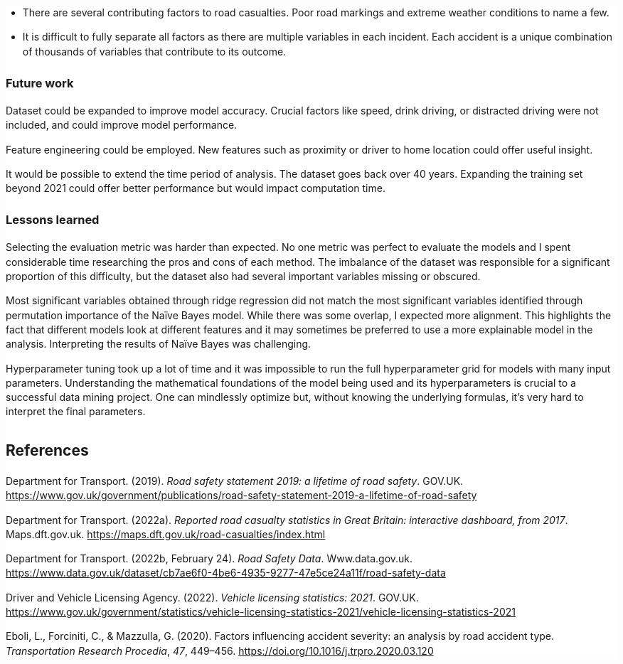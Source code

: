 - There are several contributing factors to road casualties. Poor road markings and extreme weather conditions to name a few.

- It is difficult to fully separate all factors as there are multiple variables in each incident. Each accident is a unique combination of thousands of variables that contribute to its outcome.

### Future work

Dataset could be expanded to improve model accuracy. Crucial factors like speed, drink driving, or distracted driving were not included, and could improve model performance.

Feature engineering could be employed. New features such as proximity or driver to home location could offer useful insight.

It would be possible to extend the time period of analysis. The dataset goes back over 40 years. Expanding the training set beyond 2021 could offer better performance but would impact computation time.

### Lessons learned

Selecting the evaluation metric was harder than expected. No one metric was perfect to evaluate the models and I spent considerable time researching the pros and cons of each method. The imbalance of the dataset was responsible for a significant proportion of this difficulty, but the dataset also had several important variables missing or obscured.

Most significant variables obtained through ridge regression did not match the most significant variables identified through permutation importance of the Naïve Bayes model. While there was some overlap, I expected more alignment. This highlights the fact that different models look at different features and it may sometimes be preferred to use a more explainable model in the analysis. Interpreting the results of Naïve Bayes was challenging.

Hyperparameter tuning took up a lot of time and it was impossible to run the full hyperparameter grid for models with many input parameters. Understanding the mathematical foundations of the model being used and its hyperparameters is crucial to a successful data mining project. One can mindlessly optimize but, without knowing the underlying formulas, it’s very hard to interpret the final parameters.


## References

Department for Transport. (2019). _Road safety statement 2019: a lifetime of road safety_. GOV.UK. https://www.gov.uk/government/publications/road-safety-statement-2019-a-lifetime-of-road-safety

Department for Transport. (2022a). _Reported road casualty statistics in Great Britain: interactive dashboard, from 2017_. Maps.dft.gov.uk. https://maps.dft.gov.uk/road-casualties/index.html

Department for Transport. (2022b, February 24). _Road Safety Data_. Www.data.gov.uk. https://www.data.gov.uk/dataset/cb7ae6f0-4be6-4935-9277-47e5ce24a11f/road-safety-data

Driver and Vehicle Licensing Agency. (2022). _Vehicle licensing statistics: 2021_. GOV.UK. https://www.gov.uk/government/statistics/vehicle-licensing-statistics-2021/vehicle-licensing-statistics-2021

Eboli, L., Forciniti, C., & Mazzulla, G. (2020). Factors influencing accident severity: an analysis by road accident type. _Transportation Research Procedia_, _47_, 449–456. https://doi.org/10.1016/j.trpro.2020.03.120
